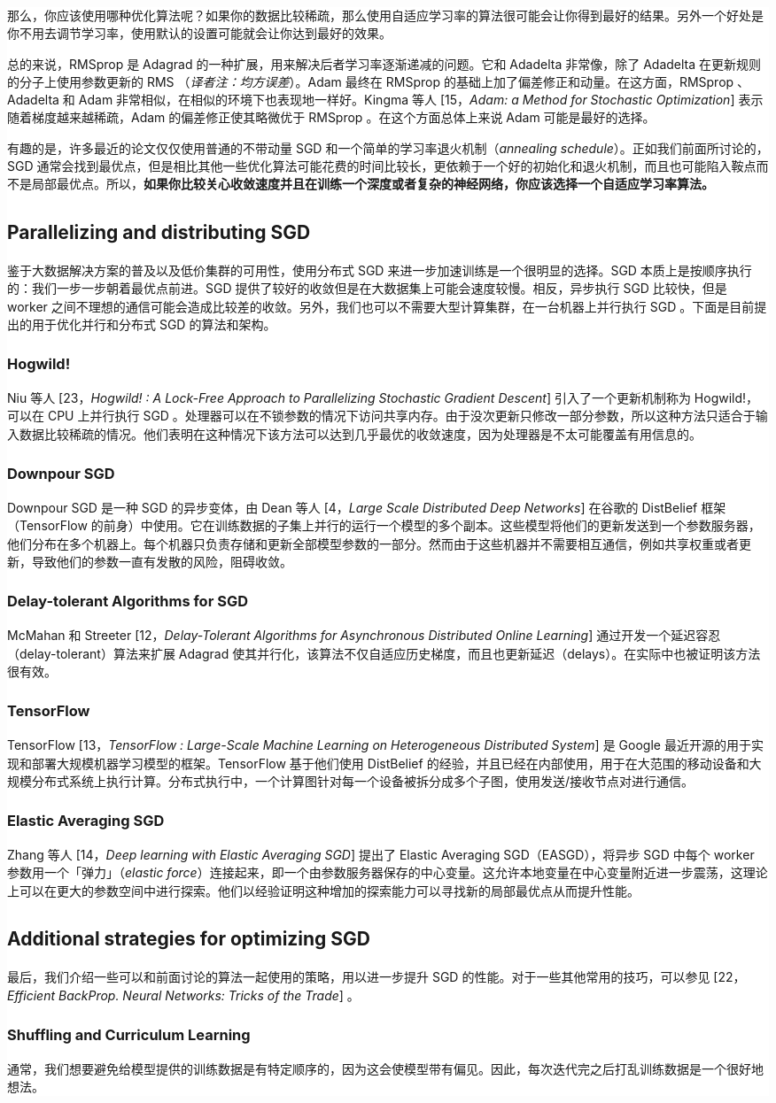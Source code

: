 那么，你应该使用哪种优化算法呢？如果你的数据比较稀疏，那么使用自适应学习率的算法很可能会让你得到最好的结果。另外一个好处是你不用去调节学习率，使用默认的设置可能就会让你达到最好的效果。

总的来说，RMSprop 是 Adagrad 的一种扩展，用来解决后者学习率逐渐递减的问题。它和 Adadelta 非常像，除了 Adadelta 在更新规则的分子上使用参数更新的 RMS （*译者注：均方误差*）。Adam 最终在 RMSprop 的基础上加了偏差修正和动量。在这方面，RMSprop 、Adadelta 和 Adam 非常相似，在相似的环境下也表现地一样好。Kingma 等人 [15，*Adam: a Method for Stochastic Optimization*] 表示随着梯度越来越稀疏，Adam 的偏差修正使其略微优于 RMSprop 。在这个方面总体上来说 Adam 可能是最好的选择。

有趣的是，许多最近的论文仅仅使用普通的不带动量 SGD 和一个简单的学习率退火机制（*annealing schedule*）。正如我们前面所讨论的，SGD 通常会找到最优点，但是相比其他一些优化算法可能花费的时间比较长，更依赖于一个好的初始化和退火机制，而且也可能陷入鞍点而不是局部最优点。所以，**如果你比较关心收敛速度并且在训练一个深度或者复杂的神经网络，你应该选择一个自适应学习率算法。**

## Parallelizing and distributing SGD

鉴于大数据解决方案的普及以及低价集群的可用性，使用分布式 SGD 来进一步加速训练是一个很明显的选择。SGD 本质上是按顺序执行的：我们一步一步朝着最优点前进。SGD 提供了较好的收敛但是在大数据集上可能会速度较慢。相反，异步执行 SGD 比较快，但是 worker 之间不理想的通信可能会造成比较差的收敛。另外，我们也可以不需要大型计算集群，在一台机器上并行执行 SGD 。下面是目前提出的用于优化并行和分布式 SGD 的算法和架构。

### Hogwild!

Niu 等人 [23，*Hogwild! : A Lock-Free Approach to Parallelizing Stochastic Gradient Descent*] 引入了一个更新机制称为 Hogwild!，可以在 CPU 上并行执行 SGD 。处理器可以在不锁参数的情况下访问共享内存。由于没次更新只修改一部分参数，所以这种方法只适合于输入数据比较稀疏的情况。他们表明在这种情况下该方法可以达到几乎最优的收敛速度，因为处理器是不太可能覆盖有用信息的。

### Downpour SGD

Downpour SGD 是一种 SGD 的异步变体，由 Dean 等人 [4，*Large Scale Distributed Deep Networks*] 在谷歌的 DistBelief 框架（TensorFlow 的前身）中使用。它在训练数据的子集上并行的运行一个模型的多个副本。这些模型将他们的更新发送到一个参数服务器，他们分布在多个机器上。每个机器只负责存储和更新全部模型参数的一部分。然而由于这些机器并不需要相互通信，例如共享权重或者更新，导致他们的参数一直有发散的风险，阻碍收敛。

### Delay-tolerant Algorithms for SGD

McMahan 和 Streeter [12，*Delay-Tolerant Algorithms for Asynchronous Distributed Online Learning*] 通过开发一个延迟容忍（delay-tolerant）算法来扩展 Adagrad 使其并行化，该算法不仅自适应历史梯度，而且也更新延迟（delays）。在实际中也被证明该方法很有效。

### TensorFlow

TensorFlow [13，*TensorFlow : Large-Scale Machine Learning on Heterogeneous Distributed System*] 是 Google 最近开源的用于实现和部署大规模机器学习模型的框架。TensorFlow 基于他们使用 DistBelief 的经验，并且已经在内部使用，用于在大范围的移动设备和大规模分布式系统上执行计算。分布式执行中，一个计算图针对每一个设备被拆分成多个子图，使用发送/接收节点对进行通信。

### Elastic Averaging SGD

Zhang 等人 [14，*Deep learning with Elastic Averaging SGD*] 提出了 Elastic Averaging SGD（EASGD），将异步 SGD 中每个 worker 参数用一个「弹力」（*elastic force*）连接起来，即一个由参数服务器保存的中心变量。这允许本地变量在中心变量附近进一步震荡，这理论上可以在更大的参数空间中进行探索。他们以经验证明这种增加的探索能力可以寻找新的局部最优点从而提升性能。

## Additional strategies for optimizing SGD

最后，我们介绍一些可以和前面讨论的算法一起使用的策略，用以进一步提升 SGD 的性能。对于一些其他常用的技巧，可以参见 [22，*Efficient BackProp. Neural Networks: Tricks of the Trade*] 。

### Shuffling and Curriculum Learning

通常，我们想要避免给模型提供的训练数据是有特定顺序的，因为这会使模型带有偏见。因此，每次迭代完之后打乱训练数据是一个很好地想法。
